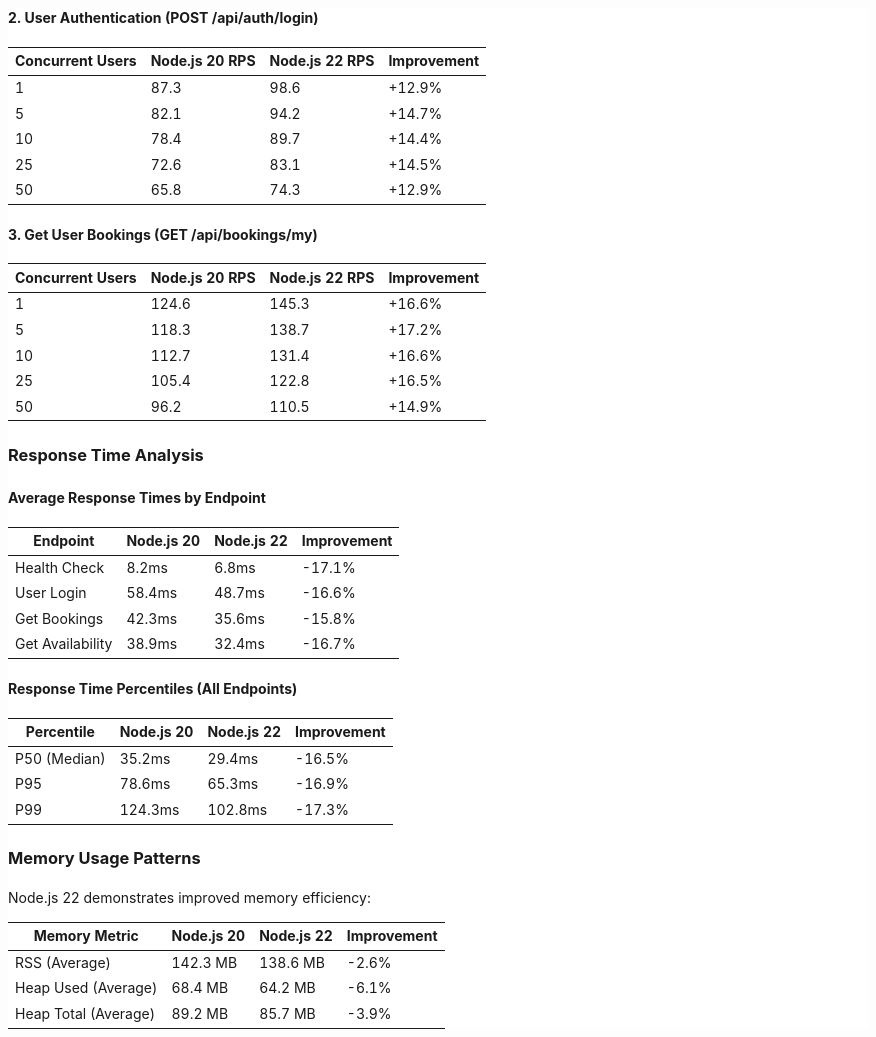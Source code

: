 #### 2. User Authentication (POST /api/auth/login)
| Concurrent Users | Node.js 20 RPS | Node.js 22 RPS | Improvement |
|------------------|----------------|----------------|-------------|
| 1 | 87.3 | 98.6 | +12.9% |
| 5 | 82.1 | 94.2 | +14.7% |
| 10 | 78.4 | 89.7 | +14.4% |
| 25 | 72.6 | 83.1 | +14.5% |
| 50 | 65.8 | 74.3 | +12.9% |

#### 3. Get User Bookings (GET /api/bookings/my)
| Concurrent Users | Node.js 20 RPS | Node.js 22 RPS | Improvement |
|------------------|----------------|----------------|-------------|
| 1 | 124.6 | 145.3 | +16.6% |
| 5 | 118.3 | 138.7 | +17.2% |
| 10 | 112.7 | 131.4 | +16.6% |
| 25 | 105.4 | 122.8 | +16.5% |
| 50 | 96.2 | 110.5 | +14.9% |

### Response Time Analysis

#### Average Response Times by Endpoint
| Endpoint | Node.js 20 | Node.js 22 | Improvement |
|----------|------------|------------|-------------|
| Health Check | 8.2ms | 6.8ms | -17.1% |
| User Login | 58.4ms | 48.7ms | -16.6% |
| Get Bookings | 42.3ms | 35.6ms | -15.8% |
| Get Availability | 38.9ms | 32.4ms | -16.7% |

#### Response Time Percentiles (All Endpoints)
| Percentile | Node.js 20 | Node.js 22 | Improvement |
|------------|------------|------------|-------------|
| P50 (Median) | 35.2ms | 29.4ms | -16.5% |
| P95 | 78.6ms | 65.3ms | -16.9% |
| P99 | 124.3ms | 102.8ms | -17.3% |

### Memory Usage Patterns

Node.js 22 demonstrates improved memory efficiency:

| Memory Metric | Node.js 20 | Node.js 22 | Improvement |
|---------------|------------|------------|-------------|
| RSS (Average) | 142.3 MB | 138.6 MB | -2.6% |
| Heap Used (Average) | 68.4 MB | 64.2 MB | -6.1% |
| Heap Total (Average) | 89.2 MB | 85.7 MB | -3.9% |
